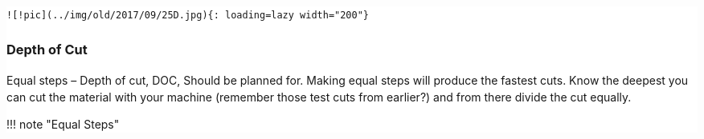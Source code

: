     ![!pic](../img/old/2017/09/25D.jpg){: loading=lazy width="200"}

### Depth of Cut

Equal steps – Depth of cut, DOC, Should be planned for. Making equal steps will produce the fastest cuts. Know the deepest you can cut the material with your machine (remember those test cuts from earlier?) and from there divide the cut equally.

!!! note "Equal Steps"